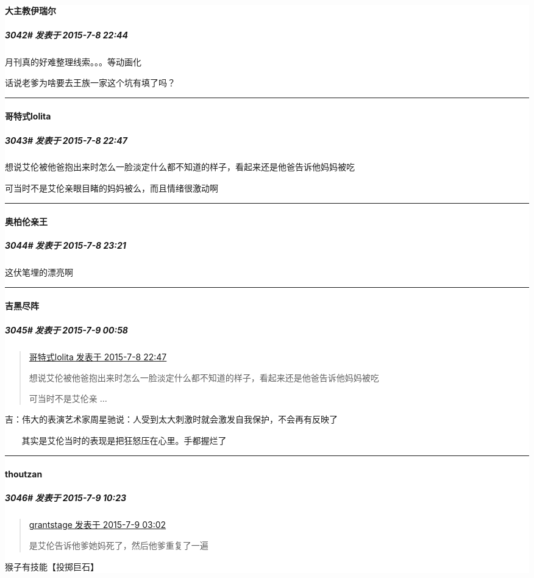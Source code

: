 ####  大主教伊瑞尔  
##### 3042#       发表于 2015-7-8 22:44


月刊真的好难整理线索。。。等动画化


话说老爹为啥要去王族一家这个坑有填了吗？


-----

####  哥特式lolita  
##### 3043#       发表于 2015-7-8 22:47


想说艾伦被他爸抱出来时怎么一脸淡定什么都不知道的样子，看起来还是他爸告诉他妈妈被吃

可当时不是艾伦亲眼目睹的妈妈被么，而且情绪很激动啊


-----

####  奥柏伦亲王  
##### 3044#       发表于 2015-7-8 23:21


这伏笔埋的漂亮啊


-----

####  吉黑尽阵  
##### 3045#       发表于 2015-7-9 00:58


<blockquote><a href="httphttps://bbs.saraba1st.com/2b/forum.php?mod=redirect&amp;goto=findpost&amp;pid=29485723&amp;ptid=915143" target="_blank">哥特式lolita 发表于 2015-7-8 22:47</a>

想说艾伦被他爸抱出来时怎么一脸淡定什么都不知道的样子，看起来还是他爸告诉他妈妈被吃

可当时不是艾伦亲 ...</blockquote>
吉：伟大的表演艺术家周星驰说：人受到太大刺激时就会激发自我保护，不会再有反映了


       其实是艾伦当时的表现是把狂怒压在心里。手都握烂了


-----

####  thoutzan  
##### 3046#       发表于 2015-7-9 10:23


<blockquote><a href="httphttps://bbs.saraba1st.com/2b/forum.php?mod=redirect&amp;goto=findpost&amp;pid=29487126&amp;ptid=915143" target="_blank">grantstage 发表于 2015-7-9 03:02</a>

是艾伦告诉他爹她妈死了，然后他爹重复了一遍</blockquote>
猴子有技能【投掷巨石】


